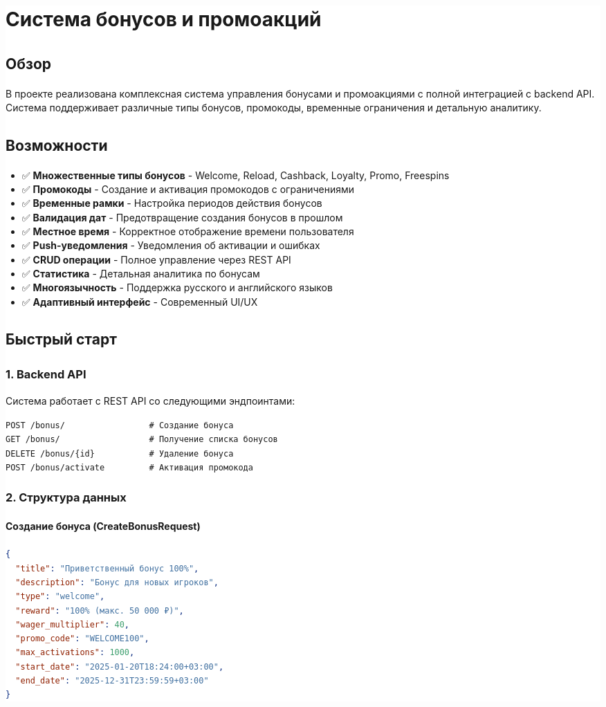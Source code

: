 # Система бонусов и промоакций

## Обзор

В проекте реализована комплексная система управления бонусами и промоакциями с полной интеграцией с backend API. Система поддерживает различные типы бонусов, промокоды, временные ограничения и детальную аналитику.

## Возможности

- ✅ **Множественные типы бонусов** - Welcome, Reload, Cashback, Loyalty, Promo, Freespins
- ✅ **Промокоды** - Создание и активация промокодов с ограничениями
- ✅ **Временные рамки** - Настройка периодов действия бонусов
- ✅ **Валидация дат** - Предотвращение создания бонусов в прошлом
- ✅ **Местное время** - Корректное отображение времени пользователя
- ✅ **Push-уведомления** - Уведомления об активации и ошибках
- ✅ **CRUD операции** - Полное управление через REST API
- ✅ **Статистика** - Детальная аналитика по бонусам
- ✅ **Многоязычность** - Поддержка русского и английского языков
- ✅ **Адаптивный интерфейс** - Современный UI/UX

## Быстрый старт

### 1. Backend API

Система работает с REST API со следующими эндпоинтами:

```
POST /bonus/                 # Создание бонуса
GET /bonus/                  # Получение списка бонусов  
DELETE /bonus/{id}           # Удаление бонуса
POST /bonus/activate         # Активация промокода
```

### 2. Структура данных

#### Создание бонуса (CreateBonusRequest)
```json
{
  "title": "Приветственный бонус 100%",
  "description": "Бонус для новых игроков",
  "type": "welcome",
  "reward": "100% (макс. 50 000 ₽)",
  "wager_multiplier": 40,
  "promo_code": "WELCOME100",
  "max_activations": 1000,
  "start_date": "2025-01-20T18:24:00+03:00",
  "end_date": "2025-12-31T23:59:59+03:00"
}
```
